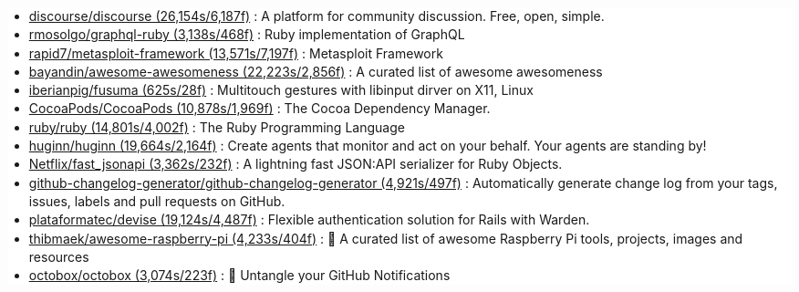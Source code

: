 * [discourse/discourse (26,154s/6,187f)](https://github.com/discourse/discourse) : A platform for community discussion. Free, open, simple.
* [rmosolgo/graphql-ruby (3,138s/468f)](https://github.com/rmosolgo/graphql-ruby) : Ruby implementation of GraphQL
* [rapid7/metasploit-framework (13,571s/7,197f)](https://github.com/rapid7/metasploit-framework) : Metasploit Framework
* [bayandin/awesome-awesomeness (22,223s/2,856f)](https://github.com/bayandin/awesome-awesomeness) : A curated list of awesome awesomeness
* [iberianpig/fusuma (625s/28f)](https://github.com/iberianpig/fusuma) : Multitouch gestures with libinput dirver on X11, Linux
* [CocoaPods/CocoaPods (10,878s/1,969f)](https://github.com/CocoaPods/CocoaPods) : The Cocoa Dependency Manager.
* [ruby/ruby (14,801s/4,002f)](https://github.com/ruby/ruby) : The Ruby Programming Language
* [huginn/huginn (19,664s/2,164f)](https://github.com/huginn/huginn) : Create agents that monitor and act on your behalf. Your agents are standing by!
* [Netflix/fast_jsonapi (3,362s/232f)](https://github.com/Netflix/fast_jsonapi) : A lightning fast JSON:API serializer for Ruby Objects.
* [github-changelog-generator/github-changelog-generator (4,921s/497f)](https://github.com/github-changelog-generator/github-changelog-generator) : Automatically generate change log from your tags, issues, labels and pull requests on GitHub.
* [plataformatec/devise (19,124s/4,487f)](https://github.com/plataformatec/devise) : Flexible authentication solution for Rails with Warden.
* [thibmaek/awesome-raspberry-pi (4,233s/404f)](https://github.com/thibmaek/awesome-raspberry-pi) : 📝 A curated list of awesome Raspberry Pi tools, projects, images and resources
* [octobox/octobox (3,074s/223f)](https://github.com/octobox/octobox) : 📮 Untangle your GitHub Notifications
